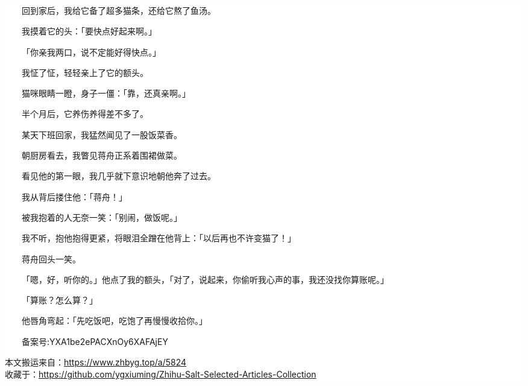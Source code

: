 &emsp;&emsp;回到家后，我给它备了超多猫条，还给它熬了鱼汤。  
  
&emsp;&emsp;我摸着它的头：「要快点好起来啊。」  
  
&emsp;&emsp;「你亲我两口，说不定能好得快点。」  
  
&emsp;&emsp;我怔了怔，轻轻亲上了它的额头。  
  
&emsp;&emsp;猫咪眼睛一瞪，身子一僵：「靠，还真亲啊。」  
  
&emsp;&emsp;半个月后，它养伤养得差不多了。  
  
&emsp;&emsp;某天下班回家，我猛然闻见了一股饭菜香。  
  
&emsp;&emsp;朝厨房看去，我瞥见蒋舟正系着围裙做菜。  
  
&emsp;&emsp;看见他的第一眼，我几乎就下意识地朝他奔了过去。  
  
&emsp;&emsp;我从背后搂住他：「蒋舟！」  
  
&emsp;&emsp;被我抱着的人无奈一笑：「别闹，做饭呢。」  
  
&emsp;&emsp;我不听，抱他抱得更紧，将眼泪全蹭在他背上：「以后再也不许变猫了！」  
  
&emsp;&emsp;蒋舟回头一笑。  
  
&emsp;&emsp;「嗯，好，听你的。」他点了我的额头，「对了，说起来，你偷听我心声的事，我还没找你算账呢。」  
  
&emsp;&emsp;「算账？怎么算？」  
  
&emsp;&emsp;他唇角弯起：「先吃饭吧，吃饱了再慢慢收拾你。」  
  
&emsp;&emsp;备案号:YXA1be2ePACXnOy6XAFAjEY  
  
本文搬运来自：https://www.zhbyg.top/a/5824  
 收藏于：https://github.com/ygxiuming/Zhihu-Salt-Selected-Articles-Collection
